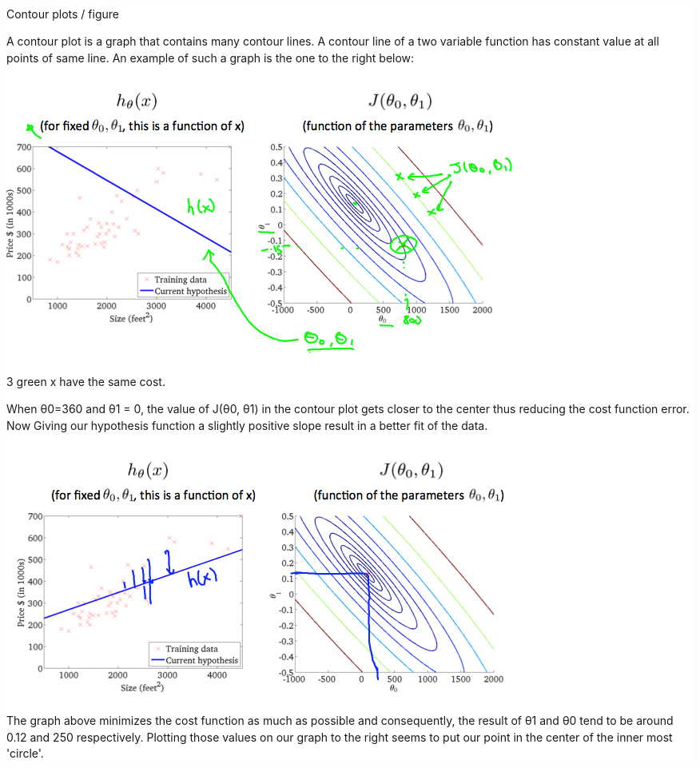 Contour plots / figure

A contour plot is a graph that contains many contour lines. A contour line of a two variable function has constant value at all points of same line. An example of such a graph is the one to the right below:

![Week%201%20f0032c7fcd0748ef857e7b1b73134b0f/Screen_Shot_2020-10-28_at_4.46.54_PM.png](Week%201%20f0032c7fcd0748ef857e7b1b73134b0f/Screen_Shot_2020-10-28_at_4.46.54_PM.png)

3 green x have the same cost.

When θ0=360 and θ1 = 0, the value of J(θ0, θ1) in the contour plot gets closer to the center thus reducing the cost function error. Now Giving our hypothesis function a slightly positive slope result in a better fit of the data.

![Week%201%20f0032c7fcd0748ef857e7b1b73134b0f/Screen_Shot_2020-10-28_at_4.57.37_PM.png](Week%201%20f0032c7fcd0748ef857e7b1b73134b0f/Screen_Shot_2020-10-28_at_4.57.37_PM.png)

The graph above minimizes the cost function as much as possible and consequently, the result of θ1 and θ0 tend to be around 0.12 and 250 respectively. Plotting those values on our graph to the right seems to put our point in the center of the inner most 'circle'.
